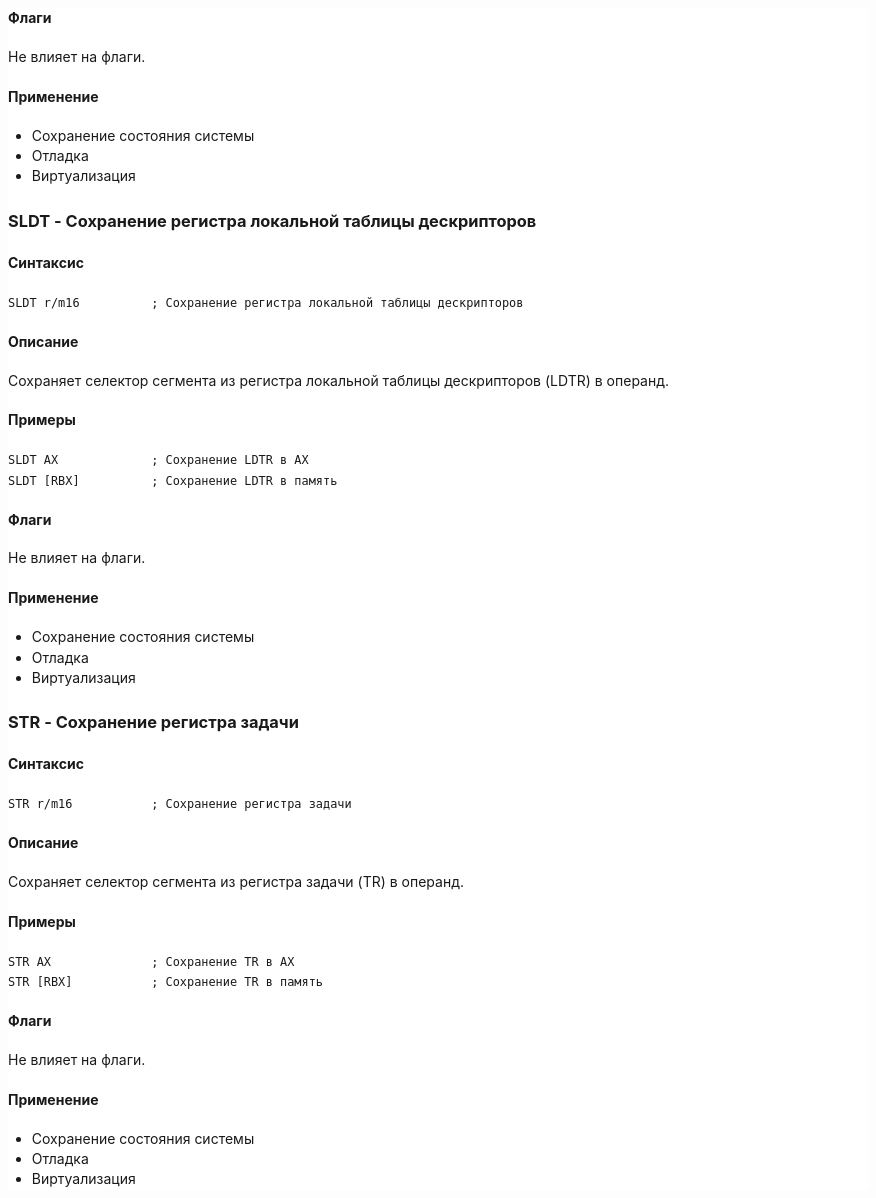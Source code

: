#### Флаги
Не влияет на флаги.

#### Применение
- Сохранение состояния системы
- Отладка
- Виртуализация

### SLDT - Сохранение регистра локальной таблицы дескрипторов

#### Синтаксис
```
SLDT r/m16          ; Сохранение регистра локальной таблицы дескрипторов
```

#### Описание
Сохраняет селектор сегмента из регистра локальной таблицы дескрипторов (LDTR) в операнд.

#### Примеры
```assembly
SLDT AX             ; Сохранение LDTR в AX
SLDT [RBX]          ; Сохранение LDTR в память
```

#### Флаги
Не влияет на флаги.

#### Применение
- Сохранение состояния системы
- Отладка
- Виртуализация

### STR - Сохранение регистра задачи

#### Синтаксис
```
STR r/m16           ; Сохранение регистра задачи
```

#### Описание
Сохраняет селектор сегмента из регистра задачи (TR) в операнд.

#### Примеры
```assembly
STR AX              ; Сохранение TR в AX
STR [RBX]           ; Сохранение TR в память
```

#### Флаги
Не влияет на флаги.

#### Применение
- Сохранение состояния системы
- Отладка
- Виртуализация
